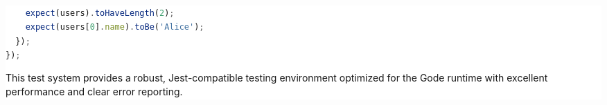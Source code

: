 ```javascript
    expect(users).toHaveLength(2);
    expect(users[0].name).toBe('Alice');
  });
});
```

This test system provides a robust, Jest-compatible testing environment optimized for the Gode runtime with excellent performance and clear error reporting.